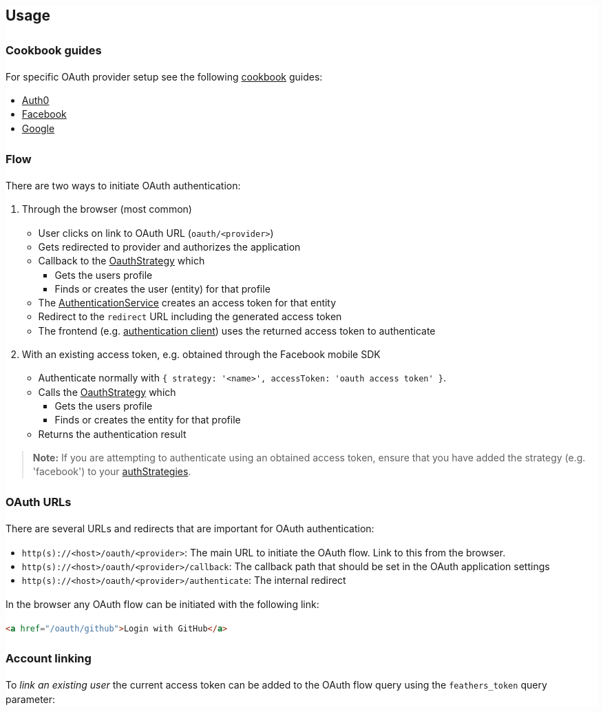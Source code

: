 ## Usage

### Cookbook guides

For specific OAuth provider setup see the following [cookbook](../../cookbook/) guides:

- [Auth0](../../cookbook/authentication/auth0.md)
- [Facebook](../../cookbook/authentication/facebook.md)
- [Google](../../cookbook/authentication/google.md)

### Flow

There are two ways to initiate OAuth authentication:

1) Through the browser (most common)
    - User clicks on link to OAuth URL (`oauth/<provider>`)
    - Gets redirected to provider and authorizes the application
    - Callback to the [OauthStrategy](#oauthstrategy) which
        - Gets the users profile
        - Finds or creates the user (entity) for that profile
    - The [AuthenticationService](./service.md) creates an access token for that entity
    - Redirect to the `redirect` URL including the generated access token
    - The frontend (e.g. [authentication client](./client.md)) uses the returned access token to authenticate

2) With an existing access token, e.g. obtained through the Facebook mobile SDK
    - Authenticate normally with `{ strategy: '<name>', accessToken: 'oauth access token' }`.
    - Calls the [OauthStrategy](#oauthstrategy) which
        - Gets the users profile
        - Finds or creates the entity for that profile
    - Returns the authentication result

> __Note:__ If you are attempting to authenticate using an obtained access token, ensure that you have added the strategy (e.g. 'facebook') to your [authStrategies](./service.md#configuration).

### OAuth URLs

There are several URLs and redirects that are important for OAuth authentication:

- `http(s)://<host>/oauth/<provider>`: The main URL to initiate the OAuth flow. Link to this from the browser.
- `http(s)://<host>/oauth/<provider>/callback`: The callback path that should be set in the OAuth application settings
- `http(s)://<host>/oauth/<provider>/authenticate`: The internal redirect

In the browser any OAuth flow can be initiated with the following link:

```html
<a href="/oauth/github">Login with GitHub</a>
```

### Account linking

To _link an existing user_ the current access token can be added to the OAuth flow query using the `feathers_token` query parameter:

